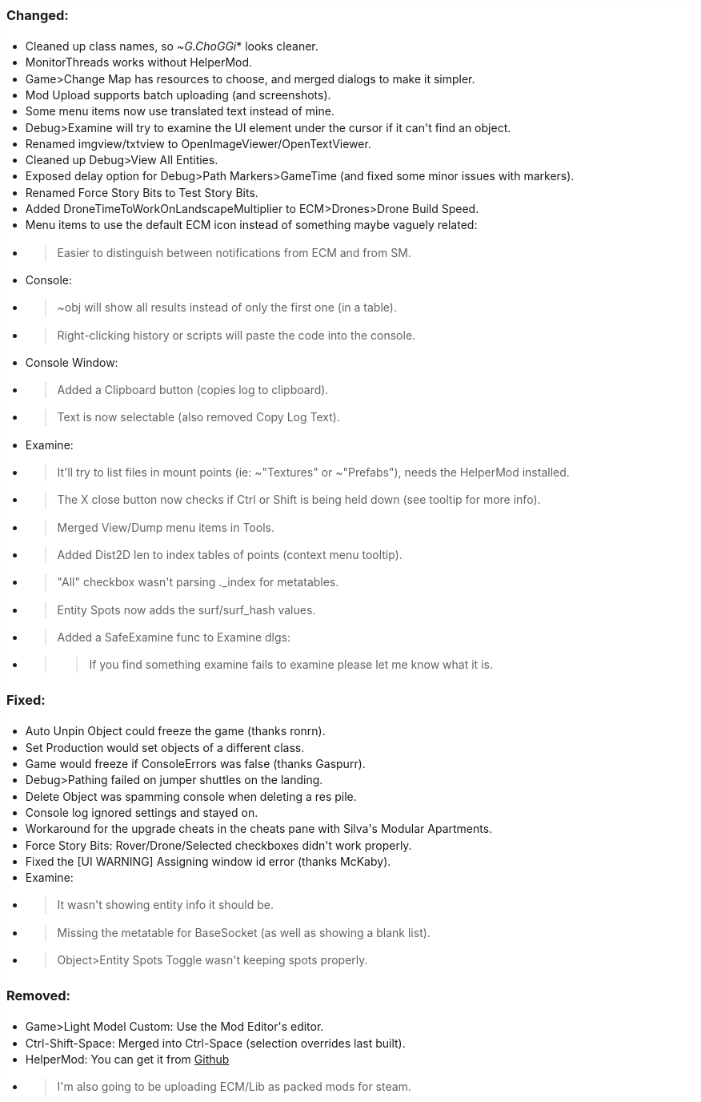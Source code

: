 ### Changed:
- Cleaned up class names, so ~_G.ChoGGi_* looks cleaner.
- MonitorThreads works without HelperMod.
- Game>Change Map has resources to choose, and merged dialogs to make it simpler.
- Mod Upload supports batch uploading (and screenshots).
- Some menu items now use translated text instead of mine.
- Debug>Examine will try to examine the UI element under the cursor if it can't find an object.
- Renamed imgview/txtview to OpenImageViewer/OpenTextViewer.
- Cleaned up Debug>View All Entities.
- Exposed delay option for Debug>Path Markers>GameTime (and fixed some minor issues with markers).
- Renamed Force Story Bits to Test Story Bits.
- Added DroneTimeToWorkOnLandscapeMultiplier to ECM>Drones>Drone Build Speed.
- Menu items to use the default ECM icon instead of something maybe vaguely related:
- > Easier to distinguish between notifications from ECM and from SM.
- Console:
- > ~obj will show all results instead of only the first one (in a table).
- > Right-clicking history or scripts will paste the code into the console.
- Console Window:
- > Added a Clipboard button (copies log to clipboard).
- > Text is now selectable (also removed Copy Log Text).
- Examine:
- > It'll try to list files in mount points (ie: ~"Textures" or ~"Prefabs"), needs the HelperMod installed.
- > The X close button now checks if Ctrl or Shift is being held down (see tooltip for more info).
- > Merged View/Dump menu items in Tools.
- > Added Dist2D len to index tables of points (context menu tooltip).
- > "All" checkbox wasn't parsing ._index for metatables.
- > Entity Spots now adds the surf/surf_hash values.
- > Added a SafeExamine func to Examine dlgs:
- > > If you find something examine fails to examine please let me know what it is.

### Fixed:
- Auto Unpin Object could freeze the game (thanks ronrn).
- Set Production would set objects of a different class.
- Game would freeze if ConsoleErrors was false (thanks Gaspurr).
- Debug>Pathing failed on jumper shuttles on the landing.
- Delete Object was spamming console when deleting a res pile.
- Console log ignored settings and stayed on.
- Workaround for the upgrade cheats in the cheats pane with Silva's Modular Apartments.
- Force Story Bits: Rover/Drone/Selected checkboxes didn't work properly.
- Fixed the [UI WARNING] Assigning window id error (thanks McKaby).
- Examine:
- > It wasn't showing entity info it should be.
- > Missing the metatable for BaseSocket (as well as showing a blank list).
- > Object>Entity Spots Toggle wasn't keeping spots properly.

### Removed:
- Game>Light Model Custom: Use the Mod Editor's editor.
- Ctrl-Shift-Space: Merged into Ctrl-Space (selection overrides last built).
- HelperMod: You can get it from [Github](https://github.com/ChoGGi/SurvivingMars_CheatMods/tree/master/Mods%20ChoGGi/Startup%20HelperMod)
- > I'm also going to be uploading ECM/Lib as packed mods for steam.
